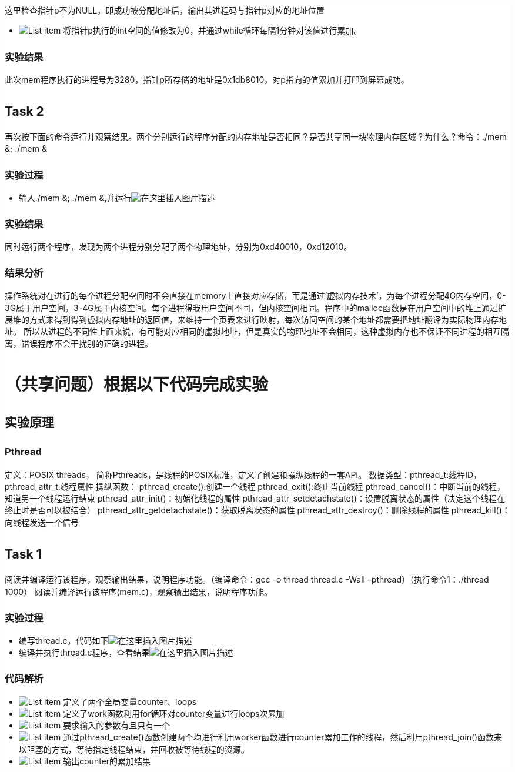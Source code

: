 这里检查指针p不为NULL，即成功被分配地址后，输出其进程码与指针p对应的地址位置
 - ![List item](https://img-blog.csdnimg.cn/20190315095437362.png)
 将指针p执行的int空间的值修改为0，并通过while循环每隔1分钟对该值进行累加。
 ### 实验结果
 此次mem程序执行的进程号为3280，指针p所存储的地址是0x1db8010，对p指向的值累加并打印到屏幕成功。
 ## Task 2
 再次按下面的命令运行并观察结果。两个分别运行的程序分配的内存地址是否相同？是否共享同一块物理内存区域？为什么？命令：./mem &; ./mem &
 ### 实验过程
 - 输入./mem &; ./mem &,并运行![在这里插入图片描述](https://img-blog.csdnimg.cn/20190315095914963.png?x-oss-process=image/watermark,type_ZmFuZ3poZW5naGVpdGk,shadow_10,text_aHR0cHM6Ly9ibG9nLmNzZG4ubmV0L3dlaXhpbl80MzY0MTUwOQ==,size_16,color_FFFFFF,t_70)
 ### 实验结果
  同时运行两个程序，发现为两个进程分别分配了两个物理地址，分别为0xd40010，0xd12010。
### 结果分析
 操作系统对在进行的每个进程分配空间时不会直接在memory上直接对应存储，而是通过‘虚拟内存技术’，为每个进程分配4G内存空间，0-3G属于用户空间，3-4G属于内核空间。每个进程得我用户空间不同，但内核空间相同。程序中的malloc函数是在用户空间中的堆上通过扩展堆的方式来得到得到虚拟内存地址的返回值，来维持一个页表来进行映射，每次访问空间的某个地址都需要把地址翻译为实际物理内存地址。
所以从进程的不同性上面来说，有可能对应相同的虚拟地址，但是真实的物理地址不会相同，这种虚拟内存也不保证不同进程的相互隔离，错误程序不会干扰别的正确的进程。
# （共享问题）根据以下代码完成实验
## 实验原理
### Pthread
定义：POSIX threads， 简称Pthreads，是线程的POSIX标准，定义了创建和操纵线程的一套API。
数据类型：pthread_t:线程ID， pthread_attr_t:线程属性
操纵函数：
pthread_create():创建一个线程
pthread_exit():终止当前线程
pthread_cancel()：中断当前的线程，知道另一个线程运行结束
pthread_attr_init()：初始化线程的属性
pthread_attr_setdetachstate()：设置脱离状态的属性（决定这个线程在终止时是否可以被结合）
pthread_attr_getdetachstate()：获取脱离状态的属性
pthread_attr_destroy()：删除线程的属性
pthread_kill()：向线程发送一个信号
## Task 1
阅读并编译运行该程序，观察输出结果，说明程序功能。（编译命令：gcc -o thread thread.c -Wall –pthread）（执行命令1：./thread 1000）
阅读并编译运行该程序(mem.c)，观察输出结果，说明程序功能。
### 实验过程
 - 编写thread.c，代码如下![在这里插入图片描述](https://img-blog.csdnimg.cn/20190315100417714.png?x-oss-process=image/watermark,type_ZmFuZ3poZW5naGVpdGk,shadow_10,text_aHR0cHM6Ly9ibG9nLmNzZG4ubmV0L3dlaXhpbl80MzY0MTUwOQ==,size_16,color_FFFFFF,t_70)
 - 编译并执行thread.c程序，查看结果![在这里插入图片描述](https://img-blog.csdnimg.cn/20190315100429919.png)
 ### 代码解析
 
 - ![List item](https://img-blog.csdnimg.cn/2019031510050096.png)
定义了两个全局变量counter、loops
 - ![List item](https://img-blog.csdnimg.cn/20190315100519840.png?x-oss-process=image/watermark,type_ZmFuZ3poZW5naGVpdGk,shadow_10,text_aHR0cHM6Ly9ibG9nLmNzZG4ubmV0L3dlaXhpbl80MzY0MTUwOQ==,size_16,color_FFFFFF,t_70)
定义了work函数利用for循环对counter变量进行loops次累加
 - ![List item](https://img-blog.csdnimg.cn/20190315100545323.png)
要求输入的参数有且只有一个
 - ![List item](https://img-blog.csdnimg.cn/20190315100609106.png)
通过pthread_create()函数创建两个均进行利用worker函数进行counter累加工作的线程，然后利用pthread_join()函数来以阻塞的方式，等待指定线程结束，并回收被等待线程的资源。
 - ![List item](https://img-blog.csdnimg.cn/20190315100629708.png)
输出counter的累加结果